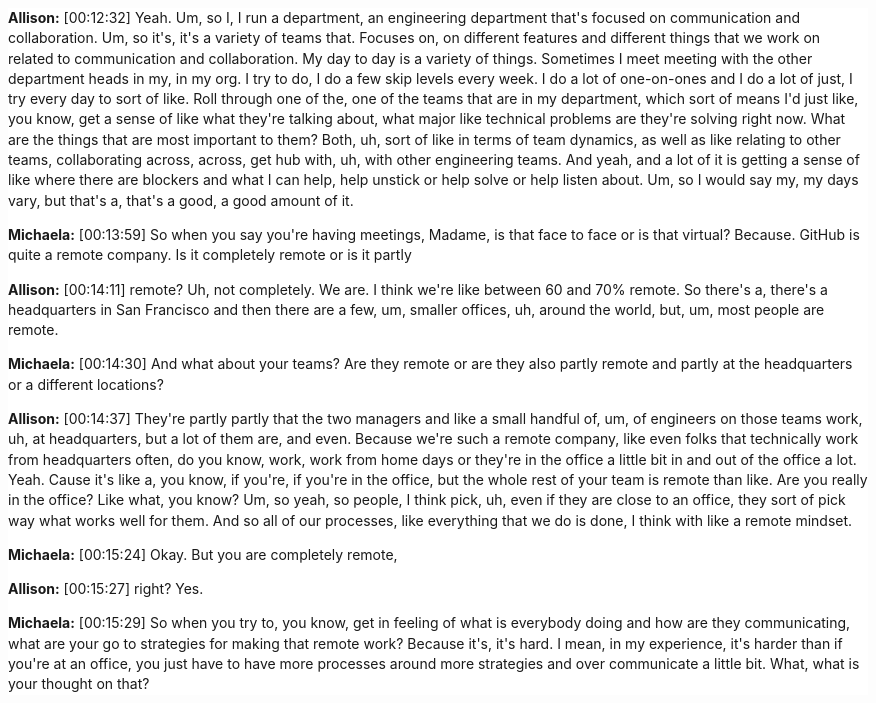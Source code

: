 **Allison:** [00:12:32] Yeah. Um, so I, I run a department, an engineering 
department that's focused on communication and collaboration. Um, so it's, it's 
a variety of teams that. Focuses on, on different features and different things 
that we work on related to communication and collaboration.
My day to day is a variety of things. Sometimes I meet meeting with the other 
department heads in my, in my org. I try to do, I do a few skip levels every 
week. I do a lot of one-on-ones and I do a lot of just, I try every day to sort 
of like. Roll through one of the, one of the teams that are in my department, 
which sort of means I'd just like, you know, get a sense of like what they're 
talking about, what major like technical problems are they're solving right now.
What are the things that are most important to them? Both, uh, sort of like in 
terms of team dynamics, as well as like relating to other teams, collaborating 
across, across, get hub with, uh, with other engineering teams. And yeah, and a 
lot of it is getting a sense of like where there are blockers and what I can 
help, help unstick or help solve or help listen about.
Um, so I would say my, my days vary, but that's a, that's a good, a good amount 
of it. 

**Michaela:** [00:13:59] So when you say you're having meetings, Madame, is that 
face to face or is that virtual? Because. GitHub is quite a remote company. Is 
it completely remote or is it partly 

**Allison:** [00:14:11] remote? Uh, not completely. We are. I think we're like 
between 60 and 70% remote.
So there's a, there's a headquarters in San Francisco and then there are a few, 
um, smaller offices, uh, around the world, but, um, most people are remote. 

**Michaela:** [00:14:30] And what about your teams? Are they remote or are they 
also partly remote and partly at the headquarters or a different locations? 

**Allison:** [00:14:37] They're partly partly that the two managers and like a 
small handful of, um, of engineers on those teams work, uh, at headquarters, but 
a lot of them are, and even.
Because we're such a remote company, like even folks that technically work from 
headquarters often, do you know, work, work from home days or they're in the 
office a little bit in and out of the office a lot. Yeah. Cause it's like a, you 
know, if you're, if you're in the office, but the whole rest of your team is 
remote than like.
Are you really in the office? Like what, you know? Um, so yeah, so people, I 
think pick, uh, even if they are close to an office, they sort of pick way what 
works well for them. And so all of our processes, like everything that we do is 
done, I think with like a remote mindset. 

**Michaela:** [00:15:24] Okay. But you are completely remote, 

**Allison:** [00:15:27] right?
Yes. 

**Michaela:** [00:15:29] So when you try to, you know, get in feeling of what is 
everybody doing and how are they communicating, what are your go to strategies 
for making that remote work? Because it's, it's hard. I mean, in my experience, 
it's harder than if you're at an office, you just have to have more processes 
around more strategies and over communicate a little bit.
What, what is your thought on that? 
